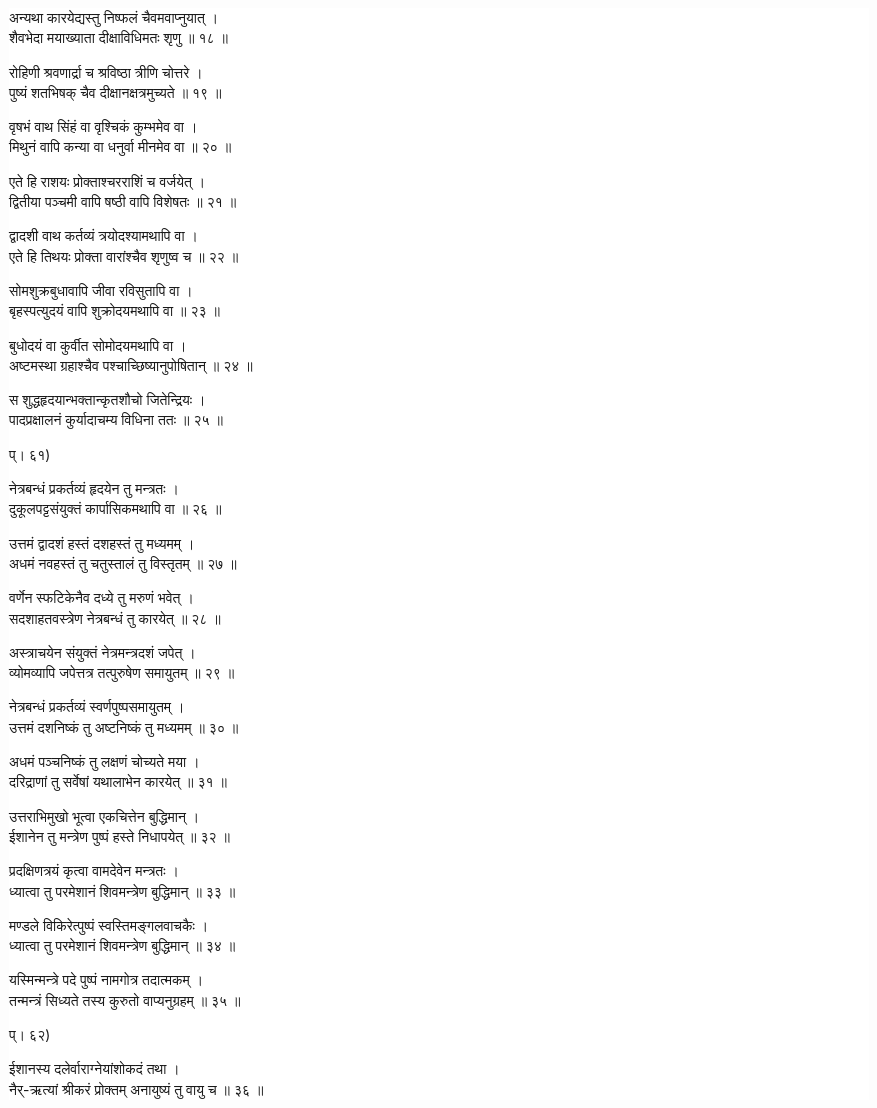 अन्यथा कारयेद्यस्तु निष्फलं चैवमवाप्नुयात् ।  
शैवभेदा मयाख्याता दीक्षाविधिमतः शृणु ॥ १८ ॥  
  
रोहिणी श्रवणार्द्रा च श्रविष्ठा त्रीणि चोत्तरे ।  
पुष्यं शतभिषक् चैव दीक्षानक्षत्रमुच्यते ॥ १९ ॥  
  
वृषभं वाथ सिंहं वा वृश्चिकं कुम्भमेव वा ।  
मिथुनं वापि कन्या वा धनुर्वा मीनमेव वा ॥ २० ॥  
  
एते हि राशयः प्रोक्ताश्चरराशिं च वर्जयेत् ।  
द्वितीया पञ्चमी वापि षष्ठी वापि विशेषतः ॥ २१ ॥  
  
द्वादशी वाथ कर्तव्यं त्रयोदश्यामथापि वा ।  
एते हि तिथयः प्रोक्ता वारांश्चैव शृणुष्व च ॥ २२ ॥  
  
सोमशुक्रबुधावापि जीवा रविसुतापि वा ।  
बृहस्पत्युदयं वापि शुक्रोदयमथापि वा ॥ २३ ॥  
  
बुधोदयं वा कुर्वीत सोमोदयमथापि वा ।  
अष्टमस्था ग्रहाश्चैव पश्चाच्छिष्यानुपोषितान् ॥ २४ ॥  
  
स शुद्धहृदयान्भक्तान्कृतशौचो जितेन्द्रियः ।  
पादप्रक्षालनं कुर्यादाचम्य विधिना ततः ॥ २५ ॥  
  
प्। ६१)  
  
नेत्रबन्धं प्रकर्तव्यं हृदयेन तु मन्त्रतः ।  
दुकूलपट्टसंयुक्तं कार्पासिकमथापि वा ॥ २६ ॥  
  
उत्तमं द्वादशं हस्तं दशहस्तं तु मध्यमम् ।  
अधमं नवहस्तं तु चतुस्तालं तु विस्तृतम् ॥ २७ ॥  
  
वर्णेन स्फटिकेनैव दध्ये तु मरुणं भवेत् ।  
सदशाहतवस्त्रेण नेत्रबन्धं तु कारयेत् ॥ २८ ॥  
  
अस्त्राचयेन संयुक्तं नेत्रमन्त्रदशं जपेत् ।  
व्योमव्यापि जपेत्तत्र तत्पुरुषेण समायुतम् ॥ २९ ॥  
  
नेत्रबन्धं प्रकर्तव्यं स्वर्णपुष्पसमायुतम् ।  
उत्तमं दशनिष्कं तु अष्टनिष्कं तु मध्यमम् ॥ ३० ॥  
  
अधमं पञ्चनिष्कं तु लक्षणं चोच्यते मया ।  
दरिद्राणां तु सर्वेषां यथालाभेन कारयेत् ॥ ३१ ॥  
  
उत्तराभिमुखो भूत्वा एकचित्तेन बुद्धिमान् ।  
ईशानेन तु मन्त्रेण पुष्पं हस्ते निधापयेत् ॥ ३२ ॥  
  
प्रदक्षिणत्रयं कृत्वा वामदेवेन मन्त्रतः ।  
ध्यात्वा तु परमेशानं शिवमन्त्रेण बुद्धिमान् ॥ ३३ ॥  
  
मण्डले विकिरेत्पुष्पं स्वस्तिमङ्गलवाचकैः ।  
ध्यात्वा तु परमेशानं शिवमन्त्रेण बुद्धिमान् ॥ ३४ ॥  
  
यस्मिन्मन्त्रे पदे पुष्पं नामगोत्र तदात्मकम् ।  
तन्मन्त्रं सिध्यते तस्य कुरुतो वाप्यनुग्रहम् ॥ ३५ ॥  
  
प्। ६२)  
  
ईशानस्य दलेर्वाराग्नेयांशोकदं तथा ।  
नैर्-ऋत्यां श्रीकरं प्रोक्तम् अनायुष्यं तु वायु च ॥ ३६ ॥  
  